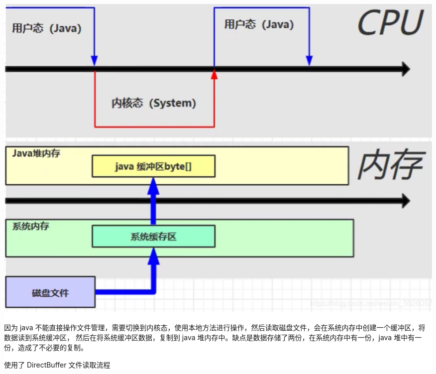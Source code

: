 ![](./img/1-5.png)

因为 java 不能直接操作文件管理，需要切换到内核态，使用本地方法进行操作，然后读取磁盘文件，会在系统内存中创建一个缓冲区，将数据读到系统缓冲区， 然后在将系统缓冲区数据，复制到 java 堆内存中。缺点是数据存储了两份，在系统内存中有一份，java 堆中有一份，造成了不必要的复制。

使用了 DirectBuffer 文件读取流程
